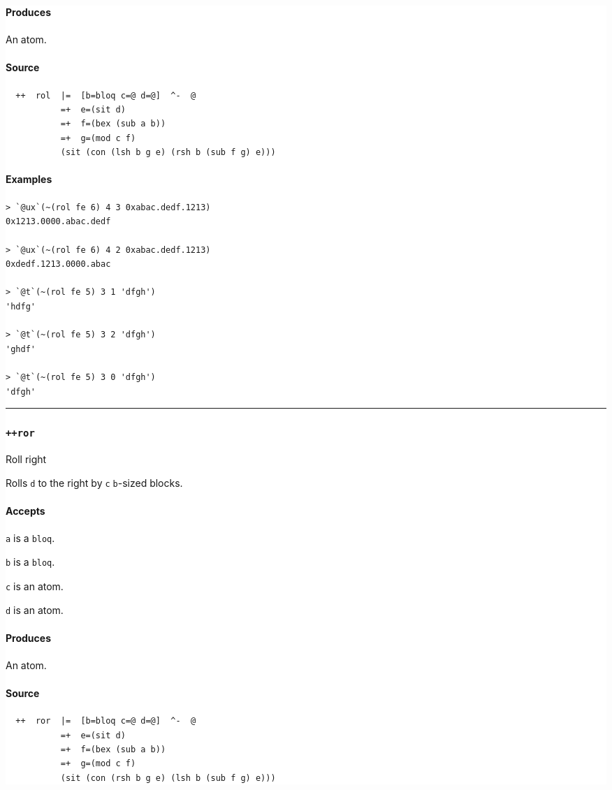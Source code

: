 #### Produces

An atom.

#### Source

      ++  rol  |=  [b=bloq c=@ d=@]  ^-  @                  
               =+  e=(sit d)
               =+  f=(bex (sub a b))
               =+  g=(mod c f)
               (sit (con (lsh b g e) (rsh b (sub f g) e)))

#### Examples

    > `@ux`(~(rol fe 6) 4 3 0xabac.dedf.1213)
    0x1213.0000.abac.dedf

    > `@ux`(~(rol fe 6) 4 2 0xabac.dedf.1213)
    0xdedf.1213.0000.abac

    > `@t`(~(rol fe 5) 3 1 'dfgh')
    'hdfg'

    > `@t`(~(rol fe 5) 3 2 'dfgh')
    'ghdf'

    > `@t`(~(rol fe 5) 3 0 'dfgh')
    'dfgh'

***
### `++ror`

Roll right

Rolls `d` to the right by `c` `b`-sized blocks.

#### Accepts

`a` is a `bloq`.

`b` is a `bloq`.

`c` is an atom.

`d` is an atom.

#### Produces

An atom.

#### Source

      ++  ror  |=  [b=bloq c=@ d=@]  ^-  @            
               =+  e=(sit d)
               =+  f=(bex (sub a b))
               =+  g=(mod c f)
               (sit (con (rsh b g e) (lsh b (sub f g) e)))
